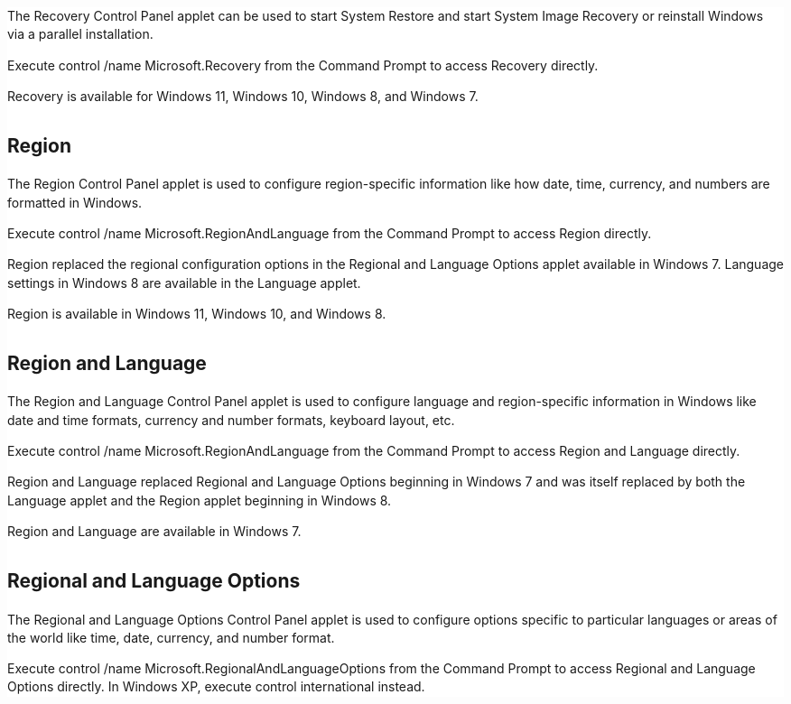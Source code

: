 
The Recovery Control Panel applet can be used to start System Restore and start System Image Recovery or reinstall Windows via a parallel installation.

 

Execute control /name Microsoft.Recovery from the Command Prompt to access Recovery directly.

 

Recovery is available for Windows 11, Windows 10, Windows 8, and Windows 7.

 
##   Region  
 

The Region Control Panel applet is used to configure region-specific information like how date, time, currency, and numbers are formatted in Windows.

 

Execute control /name Microsoft.RegionAndLanguage from the Command Prompt to access Region directly.

 

Region replaced the regional configuration options in the Regional and Language Options applet available in Windows 7. Language settings in Windows 8 are available in the Language applet.

 

Region is available in Windows 11, Windows 10, and Windows 8.

 
##   Region and Language  
 

The Region and Language Control Panel applet is used to configure language and region-specific information in Windows like date and time formats, currency and number formats, keyboard layout, etc.

 

Execute control /name Microsoft.RegionAndLanguage from the Command Prompt to access Region and Language directly.

 

Region and Language replaced Regional and Language Options beginning in Windows 7 and was itself replaced by both the Language applet and the Region applet beginning in Windows 8.

 

Region and Language are available in Windows 7.

 
##   Regional and Language Options  
 

The Regional and Language Options Control Panel applet is used to configure options specific to particular languages or areas of the world like time, date, currency, and number format.

 

Execute control /name Microsoft.RegionalAndLanguageOptions from the Command Prompt to access Regional and Language Options directly. In Windows XP, execute control international instead.
